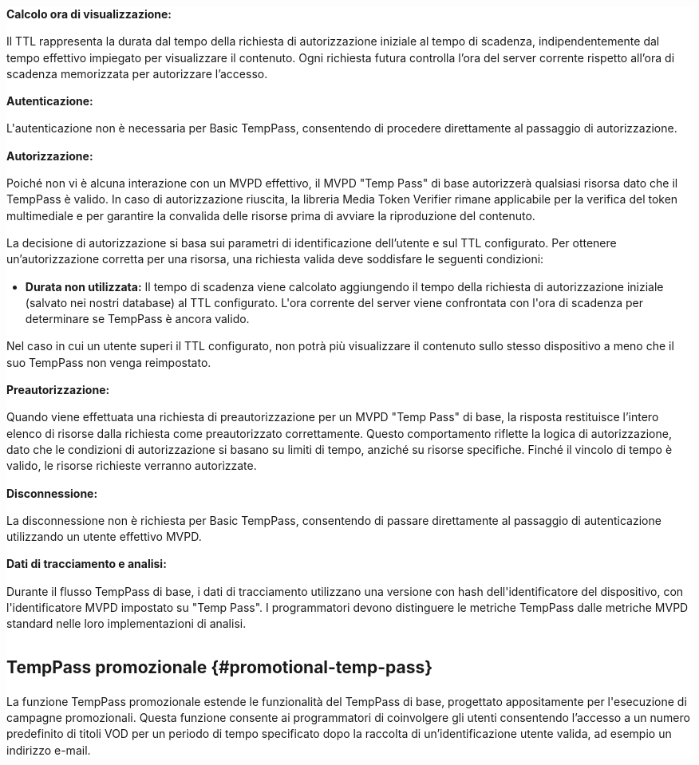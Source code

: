 **Calcolo ora di visualizzazione:**

Il TTL rappresenta la durata dal tempo della richiesta di autorizzazione iniziale al tempo di scadenza, indipendentemente dal tempo effettivo impiegato per visualizzare il contenuto. Ogni richiesta futura controlla l’ora del server corrente rispetto all’ora di scadenza memorizzata per autorizzare l’accesso.

**Autenticazione:**

L&#39;autenticazione non è necessaria per Basic TempPass, consentendo di procedere direttamente al passaggio di autorizzazione.

**Autorizzazione:**

Poiché non vi è alcuna interazione con un MVPD effettivo, il MVPD &quot;Temp Pass&quot; di base autorizzerà qualsiasi risorsa dato che il TempPass è valido. In caso di autorizzazione riuscita, la libreria Media Token Verifier rimane applicabile per la verifica del token multimediale e per garantire la convalida delle risorse prima di avviare la riproduzione del contenuto.

La decisione di autorizzazione si basa sui parametri di identificazione dell’utente e sul TTL configurato. Per ottenere un’autorizzazione corretta per una risorsa, una richiesta valida deve soddisfare le seguenti condizioni:

* **Durata non utilizzata:** Il tempo di scadenza viene calcolato aggiungendo il tempo della richiesta di autorizzazione iniziale (salvato nei nostri database) al TTL configurato. L&#39;ora corrente del server viene confrontata con l&#39;ora di scadenza per determinare se TempPass è ancora valido.

Nel caso in cui un utente superi il TTL configurato, non potrà più visualizzare il contenuto sullo stesso dispositivo a meno che il suo TempPass non venga reimpostato.

**Preautorizzazione:**

Quando viene effettuata una richiesta di preautorizzazione per un MVPD &quot;Temp Pass&quot; di base, la risposta restituisce l’intero elenco di risorse dalla richiesta come preautorizzato correttamente. Questo comportamento riflette la logica di autorizzazione, dato che le condizioni di autorizzazione si basano su limiti di tempo, anziché su risorse specifiche. Finché il vincolo di tempo è valido, le risorse richieste verranno autorizzate.

**Disconnessione:**

La disconnessione non è richiesta per Basic TempPass, consentendo di passare direttamente al passaggio di autenticazione utilizzando un utente effettivo MVPD.

**Dati di tracciamento e analisi:**

Durante il flusso TempPass di base, i dati di tracciamento utilizzano una versione con hash dell&#39;identificatore del dispositivo, con l&#39;identificatore MVPD impostato su &quot;Temp Pass&quot;. I programmatori devono distinguere le metriche TempPass dalle metriche MVPD standard nelle loro implementazioni di analisi.

## TempPass promozionale {#promotional-temp-pass}

La funzione TempPass promozionale estende le funzionalità del TempPass di base, progettato appositamente per l&#39;esecuzione di campagne promozionali. Questa funzione consente ai programmatori di coinvolgere gli utenti consentendo l’accesso a un numero predefinito di titoli VOD per un periodo di tempo specificato dopo la raccolta di un’identificazione utente valida, ad esempio un indirizzo e-mail.
